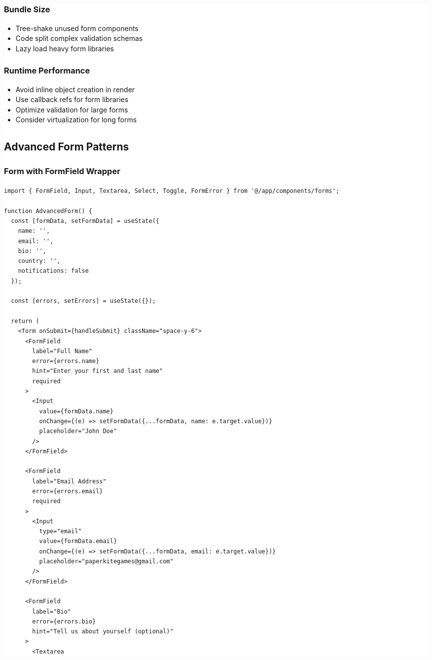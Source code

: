 ### Bundle Size
- Tree-shake unused form components
- Code split complex validation schemas
- Lazy load heavy form libraries

### Runtime Performance
- Avoid inline object creation in render
- Use callback refs for form libraries
- Optimize validation for large forms
- Consider virtualization for long forms

## Advanced Form Patterns

### Form with FormField Wrapper
```tsx
import { FormField, Input, Textarea, Select, Toggle, FormError } from '@/app/components/forms';

function AdvancedForm() {
  const [formData, setFormData] = useState({
    name: '',
    email: '',
    bio: '',
    country: '',
    notifications: false
  });
  
  const [errors, setErrors] = useState({});

  return (
    <form onSubmit={handleSubmit} className="space-y-6">
      <FormField
        label="Full Name"
        error={errors.name}
        hint="Enter your first and last name"
        required
      >
        <Input
          value={formData.name}
          onChange={(e) => setFormData({...formData, name: e.target.value})}
          placeholder="John Doe"
        />
      </FormField>
      
      <FormField
        label="Email Address"
        error={errors.email}
        required
      >
        <Input
          type="email"
          value={formData.email}
          onChange={(e) => setFormData({...formData, email: e.target.value})}
          placeholder="paperkitegames@gmail.com"
        />
      </FormField>
      
      <FormField
        label="Bio"
        error={errors.bio}
        hint="Tell us about yourself (optional)"
      >
        <Textarea
```